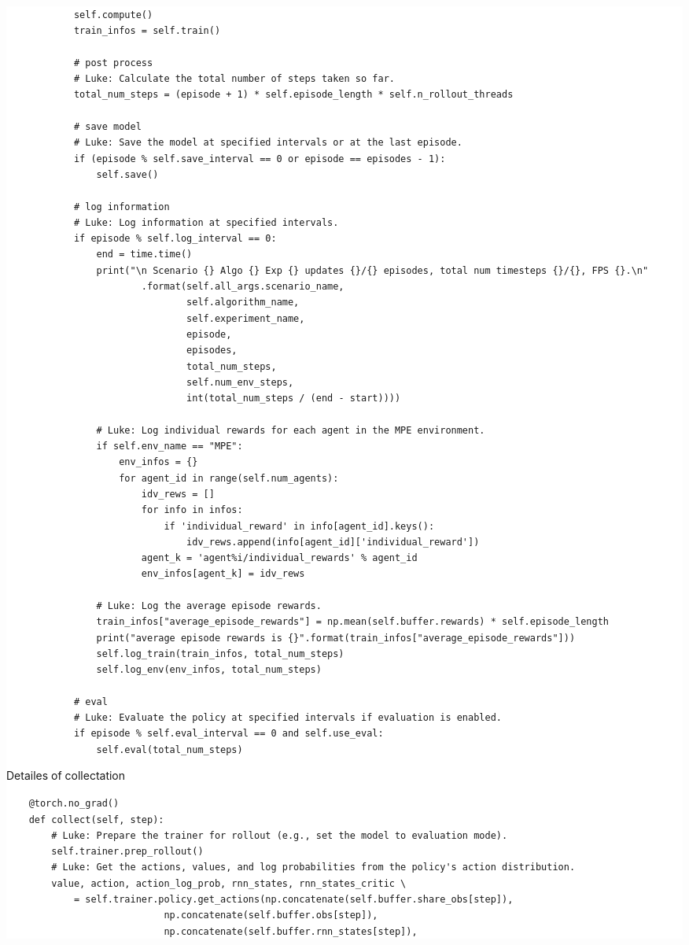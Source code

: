 ```
            self.compute()
            train_infos = self.train()
            
            # post process
            # Luke: Calculate the total number of steps taken so far.
            total_num_steps = (episode + 1) * self.episode_length * self.n_rollout_threads
            
            # save model
            # Luke: Save the model at specified intervals or at the last episode.
            if (episode % self.save_interval == 0 or episode == episodes - 1):
                self.save()

            # log information
            # Luke: Log information at specified intervals.
            if episode % self.log_interval == 0:
                end = time.time()
                print("\n Scenario {} Algo {} Exp {} updates {}/{} episodes, total num timesteps {}/{}, FPS {}.\n"
                        .format(self.all_args.scenario_name,
                                self.algorithm_name,
                                self.experiment_name,
                                episode,
                                episodes,
                                total_num_steps,
                                self.num_env_steps,
                                int(total_num_steps / (end - start))))

                # Luke: Log individual rewards for each agent in the MPE environment.
                if self.env_name == "MPE":
                    env_infos = {}
                    for agent_id in range(self.num_agents):
                        idv_rews = []
                        for info in infos:
                            if 'individual_reward' in info[agent_id].keys():
                                idv_rews.append(info[agent_id]['individual_reward'])
                        agent_k = 'agent%i/individual_rewards' % agent_id
                        env_infos[agent_k] = idv_rews

                # Luke: Log the average episode rewards.
                train_infos["average_episode_rewards"] = np.mean(self.buffer.rewards) * self.episode_length
                print("average episode rewards is {}".format(train_infos["average_episode_rewards"]))
                self.log_train(train_infos, total_num_steps)
                self.log_env(env_infos, total_num_steps)

            # eval
            # Luke: Evaluate the policy at specified intervals if evaluation is enabled.
            if episode % self.eval_interval == 0 and self.use_eval:
                self.eval(total_num_steps)
```
Detailes of collectation
```
    @torch.no_grad()
    def collect(self, step):
        # Luke: Prepare the trainer for rollout (e.g., set the model to evaluation mode).
        self.trainer.prep_rollout()
        # Luke: Get the actions, values, and log probabilities from the policy's action distribution.
        value, action, action_log_prob, rnn_states, rnn_states_critic \
            = self.trainer.policy.get_actions(np.concatenate(self.buffer.share_obs[step]),
                            np.concatenate(self.buffer.obs[step]),
                            np.concatenate(self.buffer.rnn_states[step]),
```